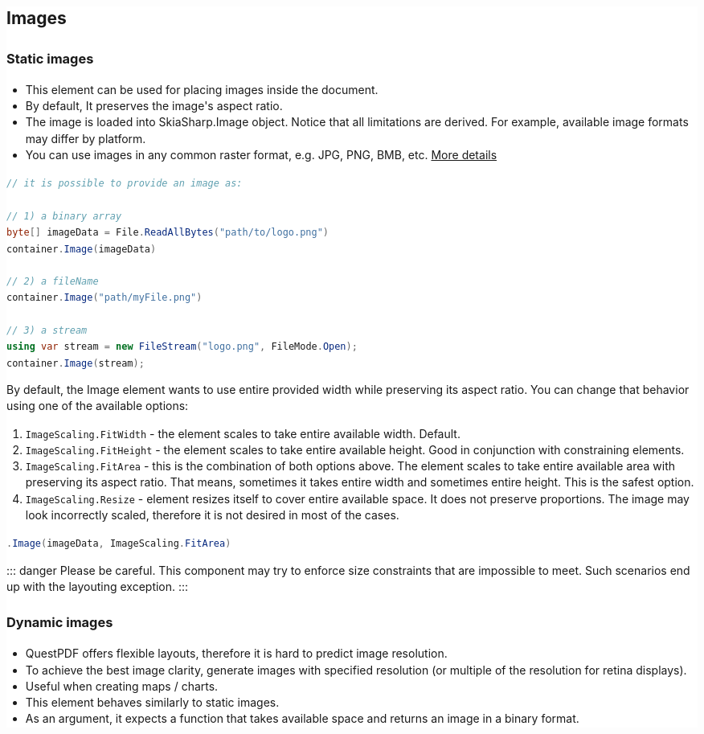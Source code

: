 ## Images

### Static images

- This element can be used for placing images inside the document.
- By default, It preserves the image's aspect ratio.
- The image is loaded into SkiaSharp.Image object. Notice that all limitations are derived. For example, available image formats may differ by platform.
- You can use images in any common raster format, e.g. JPG, PNG, BMB, etc. [More details](https://docs.microsoft.com/en-us/dotnet/api/skiasharp.skencodedimageformat?view=skiasharp-2.80.2)

```csharp
// it is possible to provide an image as:
 
// 1) a binary array
byte[] imageData = File.ReadAllBytes("path/to/logo.png")
container.Image(imageData)

// 2) a fileName
container.Image("path/myFile.png")

// 3) a stream
using var stream = new FileStream("logo.png", FileMode.Open);
container.Image(stream);
```

By default, the Image element wants to use entire provided width while preserving its aspect ratio. You can change that behavior using one of the available options:
1) `ImageScaling.FitWidth` - the element scales to take entire available width. Default.
2) `ImageScaling.FitHeight` - the element scales to take entire available height. Good in conjunction with constraining elements.
3) `ImageScaling.FitArea` - this is the combination of both options above. The element scales to take entire available area with preserving its aspect ratio. That means, sometimes it takes entire width and sometimes entire height. This is the safest option.
4) `ImageScaling.Resize` - element resizes itself to cover entire available space. It does not preserve proportions. The image may look incorrectly scaled, therefore it is not desired in most of the cases.

```csharp
.Image(imageData, ImageScaling.FitArea)
```

::: danger
Please be careful. This component may try to enforce size constraints that are impossible to meet. Such scenarios end up with the layouting exception.
:::

### Dynamic images

- QuestPDF offers flexible layouts, therefore it is hard to predict image resolution.
- To achieve the best image clarity, generate images with specified resolution (or multiple of the resolution for retina displays).
- Useful when creating maps / charts.  
- This element behaves similarly to static images.
- As an argument, it expects a function that takes available space and returns an image in a binary format.

